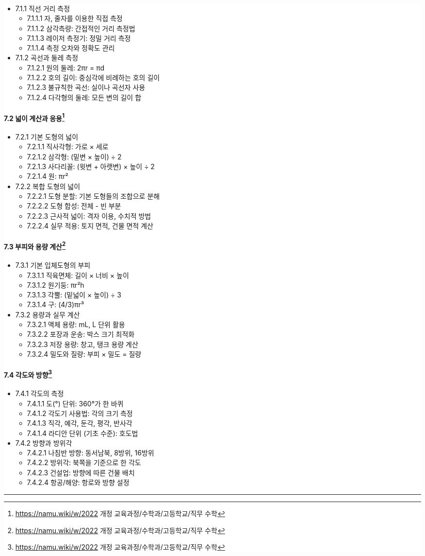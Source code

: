 - 7.1.1 직선 거리 측정
    - 7.1.1.1 자, 줄자를 이용한 직접 측정
    - 7.1.1.2 삼각측량: 간접적인 거리 측정법
    - 7.1.1.3 레이저 측정기: 정밀 거리 측정
    - 7.1.1.4 측정 오차와 정확도 관리
- 7.1.2 곡선과 둘레 측정
    - 7.1.2.1 원의 둘레: 2πr = πd
    - 7.1.2.2 호의 길이: 중심각에 비례하는 호의 길이
    - 7.1.2.3 불규칙한 곡선: 실이나 곡선자 사용
    - 7.1.2.4 다각형의 둘레: 모든 변의 길이 합


#### **7.2 넓이 계산과 응용**[^3]

- 7.2.1 기본 도형의 넓이
    - 7.2.1.1 직사각형: 가로 × 세로
    - 7.2.1.2 삼각형: (밑변 × 높이) ÷ 2
    - 7.2.1.3 사다리꼴: (윗변 + 아랫변) × 높이 ÷ 2
    - 7.2.1.4 원: πr²
- 7.2.2 복합 도형의 넓이
    - 7.2.2.1 도형 분할: 기본 도형들의 조합으로 분해
    - 7.2.2.2 도형 합성: 전체 - 빈 부분
    - 7.2.2.3 근사적 넓이: 격자 이용, 수치적 방법
    - 7.2.2.4 실무 적용: 토지 면적, 건물 면적 계산


#### **7.3 부피와 용량 계산**[^3]

- 7.3.1 기본 입체도형의 부피
    - 7.3.1.1 직육면체: 길이 × 너비 × 높이
    - 7.3.1.2 원기둥: πr²h
    - 7.3.1.3 각뿔: (밑넓이 × 높이) ÷ 3
    - 7.3.1.4 구: (4/3)πr³
- 7.3.2 용량과 실무 계산
    - 7.3.2.1 액체 용량: mL, L 단위 활용
    - 7.3.2.2 포장과 운송: 박스 크기 최적화
    - 7.3.2.3 저장 용량: 창고, 탱크 용량 계산
    - 7.3.2.4 밀도와 질량: 부피 × 밀도 = 질량


#### **7.4 각도와 방향**[^3]

- 7.4.1 각도의 측정
    - 7.4.1.1 도(°) 단위: 360°가 한 바퀴
    - 7.4.1.2 각도기 사용법: 각의 크기 측정
    - 7.4.1.3 직각, 예각, 둔각, 평각, 반사각
    - 7.4.1.4 라디안 단위 (기초 수준): 호도법
- 7.4.2 방향과 방위각
    - 7.4.2.1 나침반 방향: 동서남북, 8방위, 16방위
    - 7.4.2.2 방위각: 북쪽을 기준으로 한 각도
    - 7.4.2.3 건설업: 방향에 따른 건물 배치
    - 7.4.2.4 항공/해양: 항로와 방향 설정

***


[^1]: https://namu.wiki/w/2022 개정 교육과정/수학과/고등학교/직무 수학?uuid=131df9a2-4a35-4e23-85a4-be2ce8f14f3c
[^2]: https://text.tsherpa.co.kr/high/book.html?bookcode=text-high-math-30-ma-05
[^3]: https://namu.wiki/w/2022 개정 교육과정/수학과/고등학교/직무 수학
[^4]: https://blog.iammathking.com/contents2/j-37
[^5]: https://geteduify.com/education-policy/2022-개정-교육과정-수학-과목-총정리-공통·선택·수능/
[^6]: godeunghaggyo-2hagnyeon-2haggi-suhag-2022-gaejeonggyoyuggwajeong-jeonce-gaenyeom-wanjeon-bunhae.md
[^7]: https://ceri.knue.ac.kr/pds/2015_03_math.pdf
[^8]: https://suhak.tistory.com/1672
[^9]: https://mowda.tistory.com/entry/2022-개정-수학-교육과정-고등학교
[^10]: https://namu.wiki/w/2022 개정 교육과정/수학과/고등학교
[^11]: http://www.localnaeil.com/News/View/652199
[^12]: https://more.goe.go.kr/hagjeomje/module/upload/usr/file/fileDown.do?usrfileSeq=30300000111
[^13]: https://use.go.kr/component/file/ND_fileDownload.do?q_fileSn=786326\&q_fileId=e36a31ba-8557-4ce8-b5ef-52217892487e
[^14]: https://home.pen.go.kr/hscredit/cm/cntnts/cntntsView.do?cntntsId=3729\&mi=17411
[^15]: https://more.goe.go.kr/hagjeomje/subList/30300002205
[^16]: https://eobooks.com/직무수학/
[^17]: https://www.goe.go.kr/resource/old/BBSMSTR_000000030136/BBS_202411010914152012.pdf
[^18]: https://www.youtube.com/watch?v=jRuyho72yIk